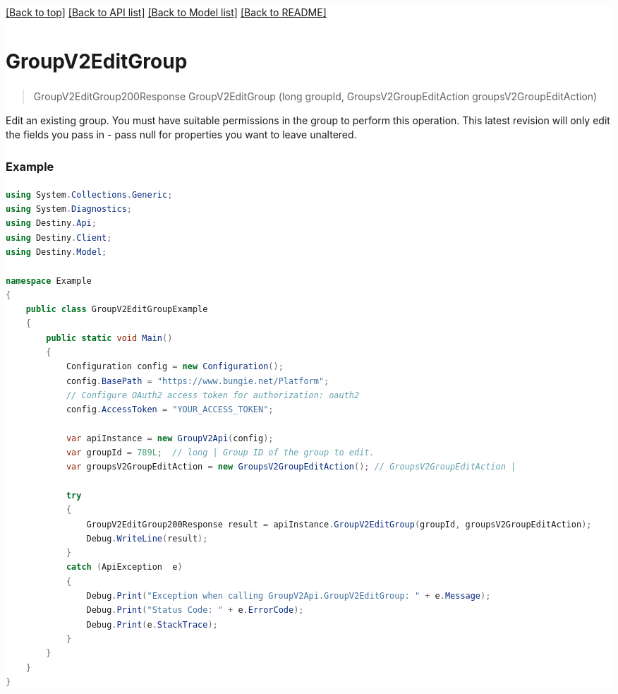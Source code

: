 [[Back to top]](#) [[Back to API list]](../README.md#documentation-for-api-endpoints) [[Back to Model list]](../README.md#documentation-for-models) [[Back to README]](../README.md)

<a id="groupv2editgroup"></a>
# **GroupV2EditGroup**
> GroupV2EditGroup200Response GroupV2EditGroup (long groupId, GroupsV2GroupEditAction groupsV2GroupEditAction)



Edit an existing group. You must have suitable permissions in the group to perform this operation. This latest revision will only edit the fields you pass in - pass null for properties you want to leave unaltered.

### Example
```csharp
using System.Collections.Generic;
using System.Diagnostics;
using Destiny.Api;
using Destiny.Client;
using Destiny.Model;

namespace Example
{
    public class GroupV2EditGroupExample
    {
        public static void Main()
        {
            Configuration config = new Configuration();
            config.BasePath = "https://www.bungie.net/Platform";
            // Configure OAuth2 access token for authorization: oauth2
            config.AccessToken = "YOUR_ACCESS_TOKEN";

            var apiInstance = new GroupV2Api(config);
            var groupId = 789L;  // long | Group ID of the group to edit.
            var groupsV2GroupEditAction = new GroupsV2GroupEditAction(); // GroupsV2GroupEditAction | 

            try
            {
                GroupV2EditGroup200Response result = apiInstance.GroupV2EditGroup(groupId, groupsV2GroupEditAction);
                Debug.WriteLine(result);
            }
            catch (ApiException  e)
            {
                Debug.Print("Exception when calling GroupV2Api.GroupV2EditGroup: " + e.Message);
                Debug.Print("Status Code: " + e.ErrorCode);
                Debug.Print(e.StackTrace);
            }
        }
    }
}
```
